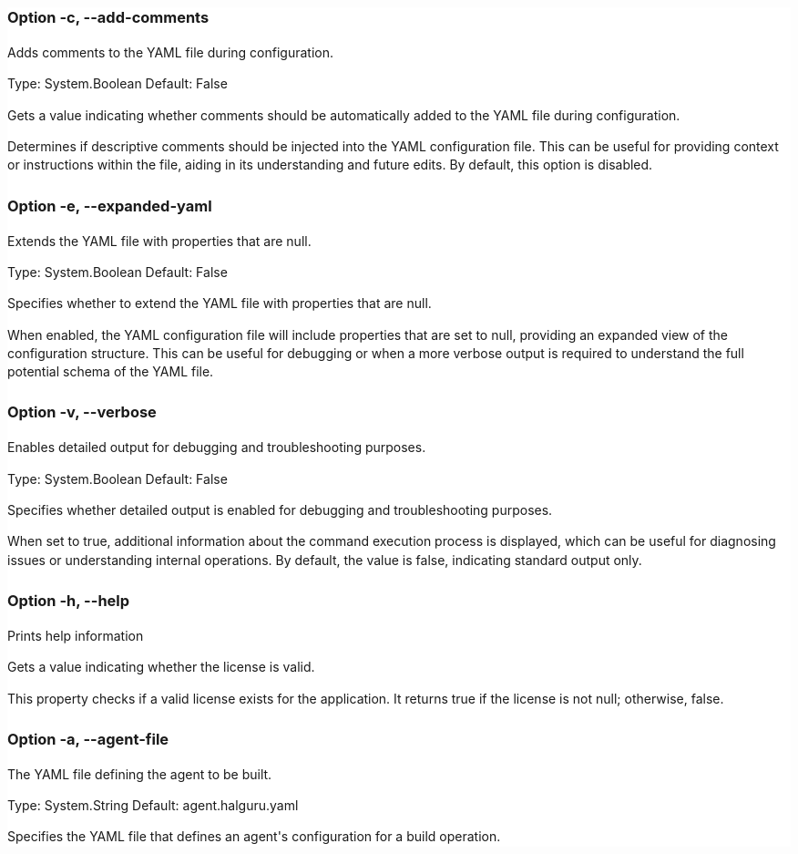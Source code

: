 ### Option -c, --add-comments

Adds comments to the YAML file during configuration.

Type: System.Boolean
Default: False

Gets a value indicating whether comments should be automatically added to the YAML file during configuration.

Determines if descriptive comments should be injected into the YAML configuration file. This can be useful for providing context or instructions within the file, aiding in its understanding and future edits. By default, this option is disabled.

### Option -e, --expanded-yaml

Extends the YAML file with properties that are null.

Type: System.Boolean
Default: False

Specifies whether to extend the YAML file with properties that are null.

When enabled, the YAML configuration file will include properties that are set to null, providing an expanded view of the configuration structure. This can be useful for debugging or when a more verbose output is required to understand the full potential schema of the YAML file.

### Option -v, --verbose

Enables detailed output for debugging and troubleshooting purposes.

Type: System.Boolean
Default: False

Specifies whether detailed output is enabled for debugging and troubleshooting purposes.

When set to true, additional information about the command execution process is displayed, which can be useful for diagnosing issues or understanding internal operations. By default, the value is false, indicating standard output only.

### Option -h, --help

Prints help information


Gets a value indicating whether the license is valid.

This property checks if a valid license exists for the application. It returns true if the license is not null; otherwise, false.

### Option -a, --agent-file

The YAML file defining the agent to be built.

Type: System.String
Default: agent.halguru.yaml

Specifies the YAML file that defines an agent's configuration for a build operation.

